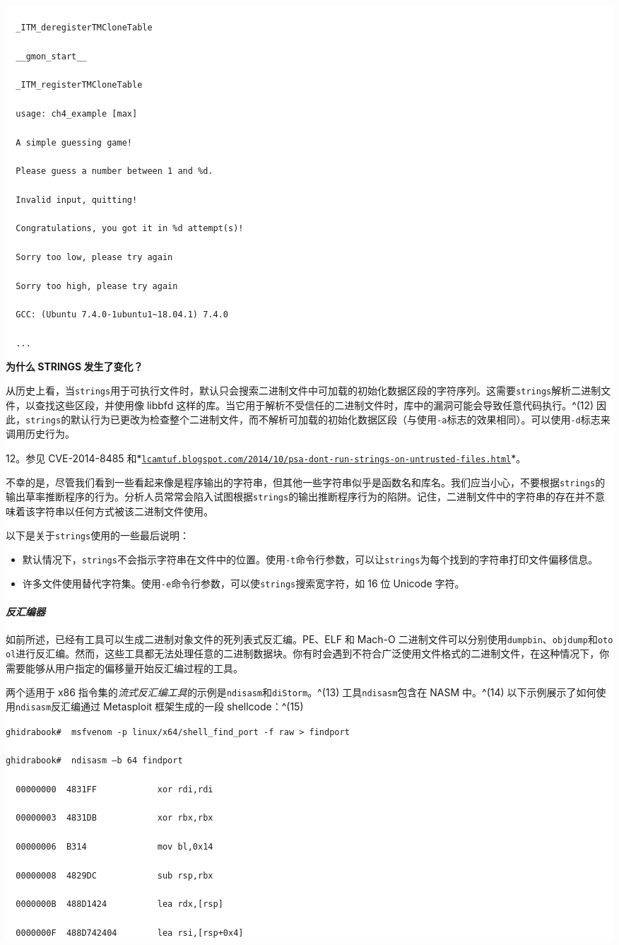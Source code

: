 ```

  _ITM_deregisterTMCloneTable

  __gmon_start__

  _ITM_registerTMCloneTable

  usage: ch4_example [max]

  A simple guessing game!

  Please guess a number between 1 and %d.

  Invalid input, quitting!

  Congratulations, you got it in %d attempt(s)!

  Sorry too low, please try again

  Sorry too high, please try again

  GCC: (Ubuntu 7.4.0-1ubuntu1~18.04.1) 7.4.0

  ...
```

**为什么 STRINGS 发生了变化？**

从历史上看，当`strings`用于可执行文件时，默认只会搜索二进制文件中可加载的初始化数据区段的字符序列。这需要`strings`解析二进制文件，以查找这些区段，并使用像 libbfd 这样的库。当它用于解析不受信任的二进制文件时，库中的漏洞可能会导致任意代码执行。^(12) 因此，`strings`的默认行为已更改为检查整个二进制文件，而不解析可加载的初始化数据区段（与使用`-a`标志的效果相同）。可以使用`-d`标志来调用历史行为。

12。参见 CVE-2014-8485 和*[`lcamtuf.blogspot.com/2014/10/psa-dont-run-strings-on-untrusted-files.html`](https://lcamtuf.blogspot.com/2014/10/psa-dont-run-strings-on-untrusted-files.html)*。

不幸的是，尽管我们看到一些看起来像是程序输出的字符串，但其他一些字符串似乎是函数名和库名。我们应当小心，不要根据`strings`的输出草率推断程序的行为。分析人员常常会陷入试图根据`strings`的输出推断程序行为的陷阱。记住，二进制文件中的字符串的存在并不意味着该字符串以任何方式被该二进制文件使用。

以下是关于`strings`使用的一些最后说明：

+   默认情况下，`strings`不会指示字符串在文件中的位置。使用`-t`命令行参数，可以让`strings`为每个找到的字符串打印文件偏移信息。

+   许多文件使用替代字符集。使用`-e`命令行参数，可以使`strings`搜索宽字符，如 16 位 Unicode 字符。

#### *反汇编器*

如前所述，已经有工具可以生成二进制对象文件的死列表式反汇编。PE、ELF 和 Mach-O 二进制文件可以分别使用`dumpbin`、`objdump`和`otool`进行反汇编。然而，这些工具都无法处理任意的二进制数据块。你有时会遇到不符合广泛使用文件格式的二进制文件，在这种情况下，你需要能够从用户指定的偏移量开始反汇编过程的工具。

两个适用于 x86 指令集的*流式反汇编工具*的示例是`ndisasm`和`diStorm`。^(13) 工具`ndisasm`包含在 NASM 中。^(14) 以下示例展示了如何使用`ndisasm`反汇编通过 Metasploit 框架生成的一段 shellcode：^(15)

```
ghidrabook#  msfvenom -p linux/x64/shell_find_port -f raw > findport

ghidrabook#  ndisasm –b 64 findport

  00000000  4831FF            xor rdi,rdi

  00000003  4831DB            xor rbx,rbx

  00000006  B314              mov bl,0x14

  00000008  4829DC            sub rsp,rbx

  0000000B  488D1424          lea rdx,[rsp]

  0000000F  488D742404        lea rsi,[rsp+0x4]
```